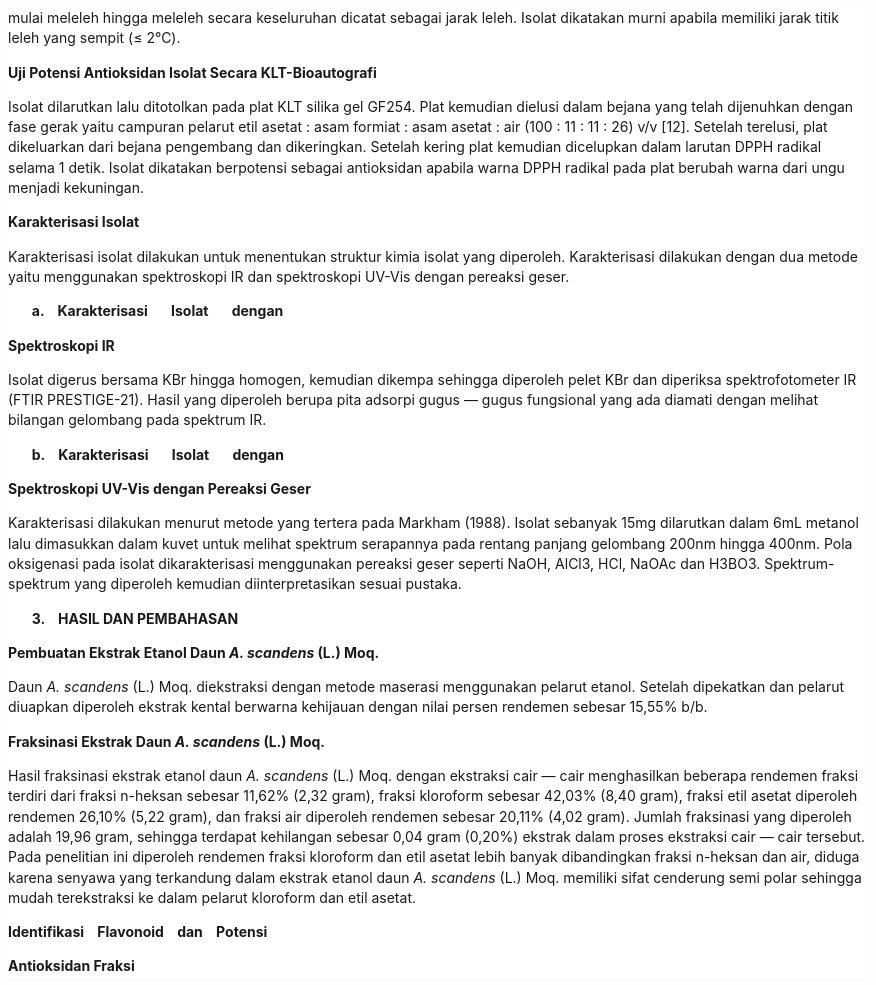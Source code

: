 <p><span class="font6">mulai meleleh hingga meleleh secara keseluruhan dicatat sebagai jarak leleh. Isolat dikatakan murni apabila memiliki jarak titik leleh yang sempit (≤ 2°C).</span></p>
<p><span class="font1" style="font-weight:bold;">Uji Potensi Antioksidan Isolat Secara KLT-Bioautografi</span></p>
<p><span class="font6">Isolat dilarutkan lalu ditotolkan pada plat KLT silika gel GF</span><span class="font3">254</span><span class="font6">. Plat kemudian dielusi dalam bejana yang telah dijenuhkan dengan fase gerak yaitu campuran pelarut etil asetat : asam formiat : asam asetat : air (100 : 11 : 11 : 26) v/v [12]. Setelah terelusi, plat dikeluarkan dari bejana pengembang dan dikeringkan. Setelah kering plat kemudian dicelupkan dalam larutan DPPH radikal selama 1 detik. Isolat dikatakan berpotensi sebagai antioksidan apabila warna DPPH radikal pada plat berubah warna dari ungu menjadi kekuningan.</span></p>
<p><span class="font1" style="font-weight:bold;">Karakterisasi Isolat</span></p>
<p><span class="font6">Karakterisasi isolat dilakukan untuk menentukan struktur kimia isolat yang diperoleh. Karakterisasi dilakukan dengan dua metode yaitu menggunakan spektroskopi IR dan spektroskopi UV-Vis dengan pereaksi geser.</span></p>
<ul style="list-style:none;"><li>
<p><span class="font1" style="font-weight:bold;">a. &nbsp;&nbsp;&nbsp;Karakterisasi &nbsp;&nbsp;&nbsp;&nbsp;&nbsp;&nbsp;Isolat &nbsp;&nbsp;&nbsp;&nbsp;&nbsp;&nbsp;dengan</span></p></li></ul>
<p><span class="font1" style="font-weight:bold;">Spektroskopi IR</span></p>
<p><span class="font6">Isolat digerus bersama KBr hingga homogen, kemudian dikempa sehingga diperoleh pelet KBr dan diperiksa spektrofotometer IR (FTIR PRESTIGE-21). Hasil yang diperoleh berupa pita adsorpi gugus — gugus fungsional yang ada diamati dengan melihat bilangan gelombang pada spektrum IR.</span></p>
<ul style="list-style:none;"><li>
<p><span class="font1" style="font-weight:bold;">b. &nbsp;&nbsp;&nbsp;Karakterisasi &nbsp;&nbsp;&nbsp;&nbsp;&nbsp;&nbsp;Isolat &nbsp;&nbsp;&nbsp;&nbsp;&nbsp;&nbsp;dengan</span></p></li></ul>
<p><span class="font1" style="font-weight:bold;">Spektroskopi UV-Vis dengan Pereaksi Geser</span></p>
<p><span class="font6">Karakterisasi dilakukan menurut metode yang tertera pada Markham (1988). Isolat sebanyak 15mg dilarutkan dalam 6mL metanol lalu dimasukkan dalam kuvet untuk melihat spektrum serapannya pada rentang panjang gelombang 200nm hingga 400nm. Pola oksigenasi pada isolat dikarakterisasi menggunakan pereaksi geser seperti NaOH, AlCl</span><span class="font3">3</span><span class="font6">, HCl, NaOAc dan H</span><span class="font3">3</span><span class="font6">BO</span><span class="font3">3</span><span class="font6">. Spektrum-spektrum yang diperoleh kemudian diinterpretasikan sesuai pustaka.</span></p>
<ul style="list-style:none;"><li>
<p><span class="font1" style="font-weight:bold;">3. &nbsp;&nbsp;&nbsp;HASIL DAN PEMBAHASAN</span></p></li></ul>
<p><span class="font1" style="font-weight:bold;">Pembuatan Ekstrak Etanol Daun </span><span class="font1" style="font-weight:bold;font-style:italic;">A. scandens </span><span class="font1" style="font-weight:bold;">(L.) Moq.</span></p>
<p><span class="font6">Daun </span><span class="font6" style="font-style:italic;">A. scandens</span><span class="font6"> (L.) Moq. diekstraksi dengan metode maserasi menggunakan pelarut etanol. Setelah dipekatkan dan pelarut diuapkan diperoleh ekstrak kental berwarna kehijauan dengan nilai persen rendemen sebesar 15,55% b/b.</span></p>
<p><span class="font1" style="font-weight:bold;">Fraksinasi Ekstrak Daun </span><span class="font1" style="font-weight:bold;font-style:italic;">A. scandens</span><span class="font1" style="font-weight:bold;"> (L.) Moq.</span></p>
<p><span class="font6">Hasil fraksinasi ekstrak etanol daun </span><span class="font6" style="font-style:italic;">A. scandens</span><span class="font6"> (L.) Moq. dengan ekstraksi cair — cair menghasilkan beberapa rendemen fraksi terdiri dari fraksi n-heksan sebesar 11,62% (2,32 gram), fraksi kloroform sebesar 42,03% (8,40 gram), fraksi etil asetat diperoleh rendemen 26,10% (5,22 gram), dan fraksi air diperoleh rendemen sebesar 20,11% (4,02 gram). Jumlah fraksinasi yang diperoleh adalah 19,96 gram, sehingga terdapat kehilangan sebesar 0,04 gram (0,20%) ekstrak dalam proses ekstraksi cair — cair tersebut. Pada penelitian ini diperoleh rendemen fraksi kloroform dan etil asetat lebih banyak dibandingkan fraksi n-heksan dan air, diduga karena senyawa yang terkandung dalam ekstrak etanol daun </span><span class="font6" style="font-style:italic;">A. scandens</span><span class="font6"> (L.) Moq. memiliki sifat cenderung semi polar sehingga mudah terekstraksi ke dalam pelarut kloroform dan etil asetat.</span></p>
<p><span class="font1" style="font-weight:bold;">Identifikasi &nbsp;&nbsp;&nbsp;Flavonoid &nbsp;&nbsp;&nbsp;dan &nbsp;&nbsp;&nbsp;Potensi</span></p>
<p><span class="font1" style="font-weight:bold;">Antioksidan Fraksi</span></p>